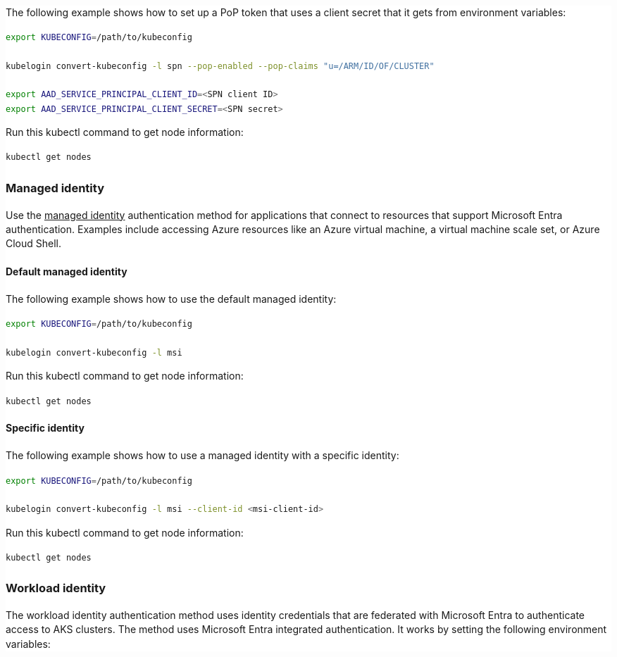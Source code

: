 The following example shows how to set up a PoP token that uses a client secret that it gets from environment variables:

```bash
export KUBECONFIG=/path/to/kubeconfig

kubelogin convert-kubeconfig -l spn --pop-enabled --pop-claims "u=/ARM/ID/OF/CLUSTER"

export AAD_SERVICE_PRINCIPAL_CLIENT_ID=<SPN client ID>
export AAD_SERVICE_PRINCIPAL_CLIENT_SECRET=<SPN secret>
```

Run this kubectl command to get node information:

```bash
kubectl get nodes
```

### Managed identity

Use the [managed identity][managed-identity-overview] authentication method for applications that connect to resources that support Microsoft Entra authentication. Examples include accessing Azure resources like an Azure virtual machine, a virtual machine scale set, or Azure Cloud Shell.

#### Default managed identity

The following example shows how to use the default managed identity:

```bash
export KUBECONFIG=/path/to/kubeconfig

kubelogin convert-kubeconfig -l msi
```

Run this kubectl command to get node information:

```bash
kubectl get nodes
```

#### Specific identity

The following example shows how to use a managed identity with a specific identity:

```bash
export KUBECONFIG=/path/to/kubeconfig

kubelogin convert-kubeconfig -l msi --client-id <msi-client-id>
```

Run this kubectl command to get node information:

```bash
kubectl get nodes
```

### Workload identity

The workload identity authentication method uses identity credentials that are federated with Microsoft Entra to authenticate access to AKS clusters. The method uses Microsoft Entra integrated authentication. It works by setting the following environment variables:


[authentication-methods]: #authentication-methods
[aks-managed-microsoft-entra-id]: managed-azure-ad.md
[oauth-on-behalf-of]: ../active-directory/develop/v2-oauth2-on-behalf-of-flow.md
[web-browser-interactive-method]: #web-browser-interactive
[microsoft-entra-group-membership]: /entra/identity/hybrid/connect/how-to-connect-fed-group-claims
[managed-identity-overview]: /entra/identity/managed-identities-azure-resources/overview
[workload-identity]: /entra/workload-id/workload-identities-overview
[entra-id-application-roles]: /entra/external-id/customers/how-to-use-app-roles-customers
[aks-managed-microsoft-entra-integration-guide]: managed-azure-ad.md
[use-a-managed-identity-in-aks]: use-managed-identity.md
[use-a-workload-identity-in-aks]: workload-identity-overview.md
[client-go-cred-plugin]: https://kubernetes.io/docs/reference/access-authn-authz/authentication/#client-go-credential-plugins
[oidc-federation-github]: https://docs.github.com/en/actions/deployment/security-hardening-your-deployments/configuring-openid-connect-in-azure